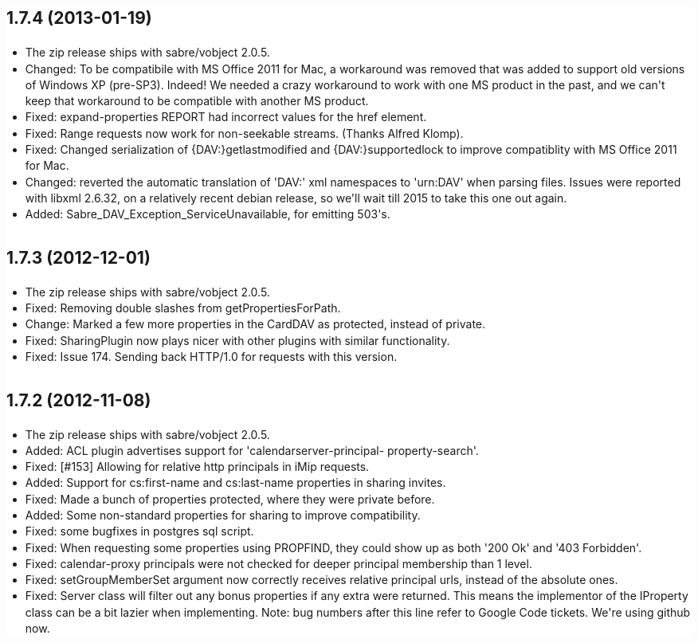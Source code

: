 
1.7.4 (2013-01-19)
------------------

* The zip release ships with sabre/vobject 2.0.5.
* Changed: To be compatibile with MS Office 2011 for Mac, a workaround was
  removed that was added to support old versions of Windows XP (pre-SP3).
  Indeed! We needed a crazy workaround to work with one MS product in the past,
  and we can't keep that workaround to be compatible with another MS product.
* Fixed: expand-properties REPORT had incorrect values for the href element.
* Fixed: Range requests now work for non-seekable streams. (Thanks Alfred
  Klomp).
* Fixed: Changed serialization of {DAV:}getlastmodified and {DAV:}supportedlock
  to improve compatiblity with MS Office 2011 for Mac.
* Changed: reverted the automatic translation of 'DAV:' xml namespaces to
  'urn:DAV' when parsing files. Issues were reported with libxml 2.6.32, on a
  relatively recent debian release, so we'll wait till 2015 to take this one out
  again.
* Added: Sabre_DAV_Exception_ServiceUnavailable, for emitting 503's.


1.7.3 (2012-12-01)
------------------

* The zip release ships with sabre/vobject 2.0.5.
* Fixed: Removing double slashes from getPropertiesForPath.
* Change: Marked a few more properties in the CardDAV as protected, instead of
  private.
* Fixed: SharingPlugin now plays nicer with other plugins with similar
  functionality.
* Fixed: Issue 174. Sending back HTTP/1.0 for requests with this version.


1.7.2 (2012-11-08)
------------------

* The zip release ships with sabre/vobject 2.0.5.
* Added: ACL plugin advertises support for 'calendarserver-principal-
  property-search'.
* Fixed: [#153] Allowing for relative http principals in iMip requests.
* Added: Support for cs:first-name and cs:last-name properties in sharing
  invites.
* Fixed: Made a bunch of properties protected, where they were private before.
* Added: Some non-standard properties for sharing to improve compatibility.
* Fixed: some bugfixes in postgres sql script.
* Fixed: When requesting some properties using PROPFIND, they could show up as
  both '200 Ok' and '403 Forbidden'.
* Fixed: calendar-proxy principals were not checked for deeper principal
  membership than 1 level.
* Fixed: setGroupMemberSet argument now correctly receives relative principal
  urls, instead of the absolute ones.
* Fixed: Server class will filter out any bonus properties if any extra were
  returned. This means the implementor of the IProperty class can be a bit
  lazier when implementing. Note: bug numbers after this line refer to Google
  Code tickets. We're using github now.


[vobj]: http://sabre.io/vobject/
[evnt]: http://sabre.io/event/
[http]: http://sabre.io/http/
[mi20]: http://sabre.io/dav/upgrade/1.8-to-2.0/
[rfc6638]: http://tools.ietf.org/html/rfc6638 "CalDAV Scheduling"